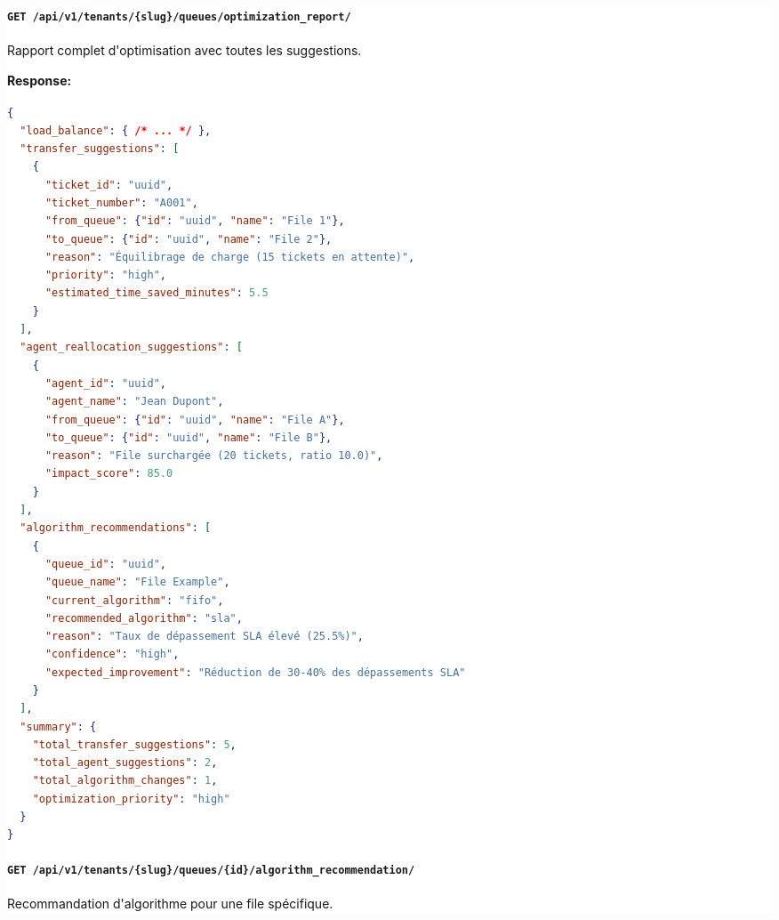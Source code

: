#### `GET /api/v1/tenants/{slug}/queues/optimization_report/`
Rapport complet d'optimisation avec toutes les suggestions.

**Response:**
```json
{
  "load_balance": { /* ... */ },
  "transfer_suggestions": [
    {
      "ticket_id": "uuid",
      "ticket_number": "A001",
      "from_queue": {"id": "uuid", "name": "File 1"},
      "to_queue": {"id": "uuid", "name": "File 2"},
      "reason": "Équilibrage de charge (15 tickets en attente)",
      "priority": "high",
      "estimated_time_saved_minutes": 5.5
    }
  ],
  "agent_reallocation_suggestions": [
    {
      "agent_id": "uuid",
      "agent_name": "Jean Dupont",
      "from_queue": {"id": "uuid", "name": "File A"},
      "to_queue": {"id": "uuid", "name": "File B"},
      "reason": "File surchargée (20 tickets, ratio 10.0)",
      "impact_score": 85.0
    }
  ],
  "algorithm_recommendations": [
    {
      "queue_id": "uuid",
      "queue_name": "File Example",
      "current_algorithm": "fifo",
      "recommended_algorithm": "sla",
      "reason": "Taux de dépassement SLA élevé (25.5%)",
      "confidence": "high",
      "expected_improvement": "Réduction de 30-40% des dépassements SLA"
    }
  ],
  "summary": {
    "total_transfer_suggestions": 5,
    "total_agent_suggestions": 2,
    "total_algorithm_changes": 1,
    "optimization_priority": "high"
  }
}
```

#### `GET /api/v1/tenants/{slug}/queues/{id}/algorithm_recommendation/`
Recommandation d'algorithme pour une file spécifique.
